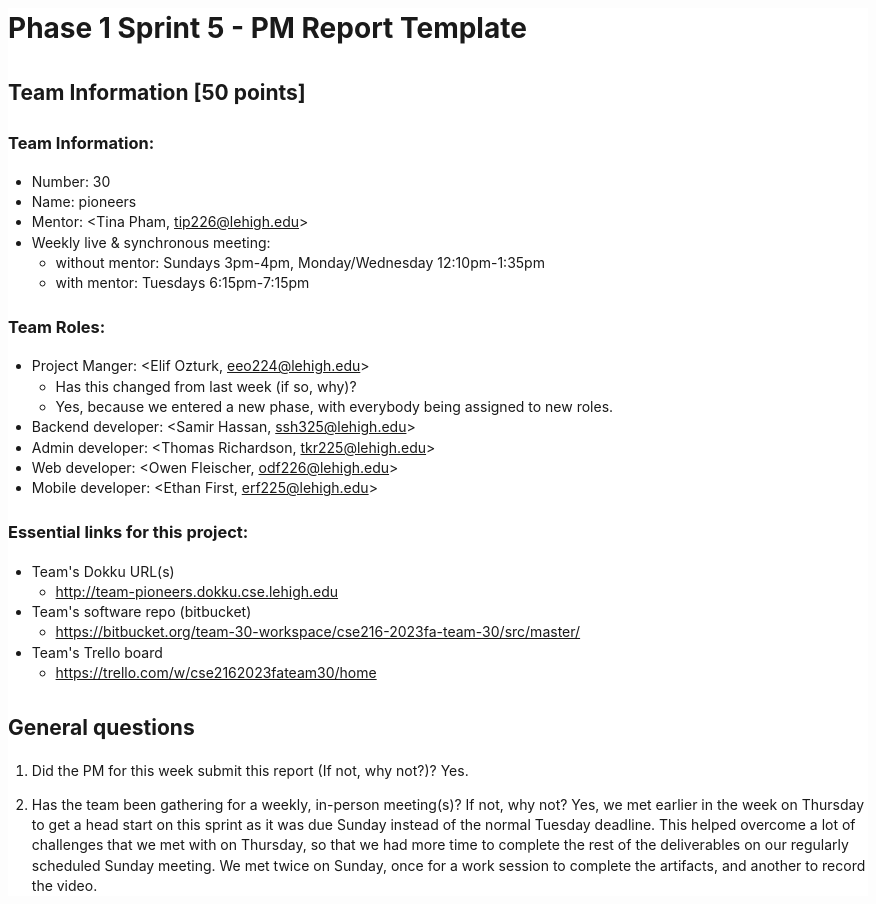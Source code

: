 # Phase 1 Sprint 5 - PM Report Template

## Team Information [50 points]


### Team Information:


* Number: 30
* Name: pioneers
* Mentor: <Tina Pham, tip226@lehigh.edu>
* Weekly live & synchronous meeting:
   * without mentor: Sundays 3pm-4pm, Monday/Wednesday 12:10pm-1:35pm
   * with mentor: Tuesdays 6:15pm-7:15pm


### Team Roles:


* Project Manger: <Elif Ozturk, eeo224@lehigh.edu>
   * Has this changed from last week (if so, why)?
   * Yes, because we entered a new phase, with everybody being assigned to new roles.
* Backend developer: <Samir Hassan, ssh325@lehigh.edu>
* Admin developer: <Thomas Richardson, tkr225@lehigh.edu>
* Web developer: <Owen Fleischer, odf226@lehigh.edu>
* Mobile developer: <Ethan First, erf225@lehigh.edu>


### Essential links for this project:


* Team's Dokku URL(s)
   * <http://team-pioneers.dokku.cse.lehigh.edu>
* Team's software repo (bitbucket)
   * <https://bitbucket.org/team-30-workspace/cse216-2023fa-team-30/src/master/>
* Team's Trello board
   * <https://trello.com/w/cse2162023fateam30/home>




## General questions


1. Did the PM for this week submit this report (If not, why not?)? 
Yes.


2. Has the team been gathering for a weekly, in-person meeting(s)? If not, why not? 
Yes, we met earlier in the week on Thursday to get a head start on this sprint as it was due Sunday instead of the normal Tuesday deadline. This helped overcome a lot of challenges that we met with on Thursday, so that we had more time to complete the rest of the deliverables on our regularly scheduled Sunday meeting. We met twice on Sunday, once for a work session to complete the artifacts, and another to record the video.
